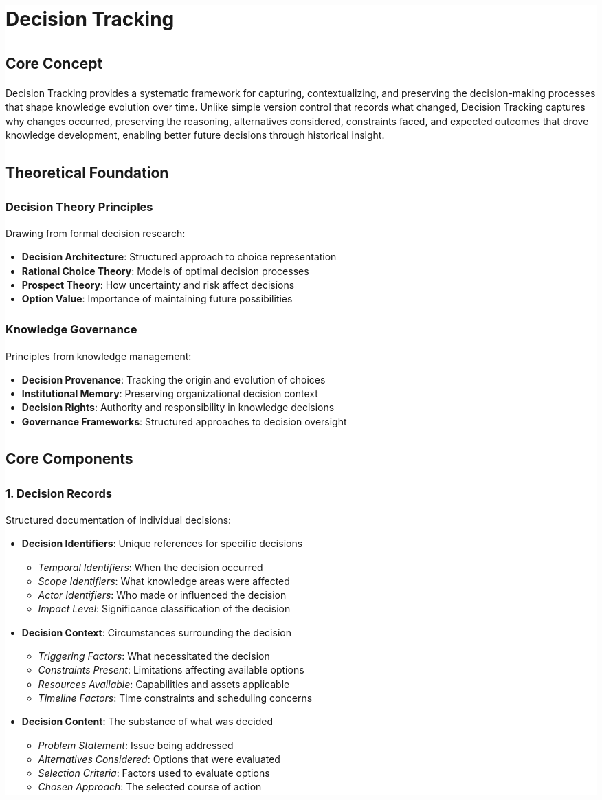 # Decision Tracking

## Core Concept

Decision Tracking provides a systematic framework for capturing, contextualizing, and preserving the decision-making processes that shape knowledge evolution over time. Unlike simple version control that records what changed, Decision Tracking captures why changes occurred, preserving the reasoning, alternatives considered, constraints faced, and expected outcomes that drove knowledge development, enabling better future decisions through historical insight.

## Theoretical Foundation

### Decision Theory Principles

Drawing from formal decision research:

- **Decision Architecture**: Structured approach to choice representation
- **Rational Choice Theory**: Models of optimal decision processes
- **Prospect Theory**: How uncertainty and risk affect decisions
- **Option Value**: Importance of maintaining future possibilities

### Knowledge Governance

Principles from knowledge management:

- **Decision Provenance**: Tracking the origin and evolution of choices
- **Institutional Memory**: Preserving organizational decision context
- **Decision Rights**: Authority and responsibility in knowledge decisions
- **Governance Frameworks**: Structured approaches to decision oversight

## Core Components

### 1. Decision Records

Structured documentation of individual decisions:

- **Decision Identifiers**: Unique references for specific decisions
  - *Temporal Identifiers*: When the decision occurred
  - *Scope Identifiers*: What knowledge areas were affected
  - *Actor Identifiers*: Who made or influenced the decision
  - *Impact Level*: Significance classification of the decision

- **Decision Context**: Circumstances surrounding the decision
  - *Triggering Factors*: What necessitated the decision
  - *Constraints Present*: Limitations affecting available options
  - *Resources Available*: Capabilities and assets applicable
  - *Timeline Factors*: Time constraints and scheduling concerns

- **Decision Content**: The substance of what was decided
  - *Problem Statement*: Issue being addressed
  - *Alternatives Considered*: Options that were evaluated
  - *Selection Criteria*: Factors used to evaluate options
  - *Chosen Approach*: The selected course of action
